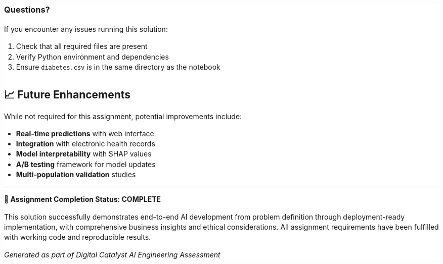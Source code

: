 ### **Questions?**
If you encounter any issues running this solution:
1. Check that all required files are present
2. Verify Python environment and dependencies
3. Ensure `diabetes.csv` is in the same directory as the notebook

## 📈 Future Enhancements

While not required for this assignment, potential improvements include:
- **Real-time predictions** with web interface
- **Integration** with electronic health records
- **Model interpretability** with SHAP values
- **A/B testing** framework for model updates
- **Multi-population validation** studies

---

**🎯 Assignment Completion Status: COMPLETE**

This solution successfully demonstrates end-to-end AI development from problem definition through deployment-ready implementation, with comprehensive business insights and ethical considerations. All assignment requirements have been fulfilled with working code and reproducible results.

*Generated as part of Digital Catalyst AI Engineering Assessment*